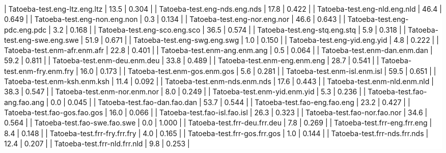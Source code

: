 | Tatoeba-test.eng-ltz.eng.ltz 	| 13.5 	| 0.304 |
| Tatoeba-test.eng-nds.eng.nds 	| 17.8 	| 0.422 |
| Tatoeba-test.eng-nld.eng.nld 	| 46.4 	| 0.649 |
| Tatoeba-test.eng-non.eng.non 	| 0.3 	| 0.134 |
| Tatoeba-test.eng-nor.eng.nor 	| 46.6 	| 0.643 |
| Tatoeba-test.eng-pdc.eng.pdc 	| 3.2 	| 0.168 |
| Tatoeba-test.eng-sco.eng.sco 	| 36.5 	| 0.574 |
| Tatoeba-test.eng-stq.eng.stq 	| 5.9 	| 0.318 |
| Tatoeba-test.eng-swe.eng.swe 	| 51.9 	| 0.671 |
| Tatoeba-test.eng-swg.eng.swg 	| 1.0 	| 0.150 |
| Tatoeba-test.eng-yid.eng.yid 	| 4.8 	| 0.222 |
| Tatoeba-test.enm-afr.enm.afr 	| 22.8 	| 0.401 |
| Tatoeba-test.enm-ang.enm.ang 	| 0.5 	| 0.064 |
| Tatoeba-test.enm-dan.enm.dan 	| 59.2 	| 0.811 |
| Tatoeba-test.enm-deu.enm.deu 	| 33.8 	| 0.489 |
| Tatoeba-test.enm-eng.enm.eng 	| 28.7 	| 0.541 |
| Tatoeba-test.enm-fry.enm.fry 	| 16.0 	| 0.173 |
| Tatoeba-test.enm-gos.enm.gos 	| 5.6 	| 0.281 |
| Tatoeba-test.enm-isl.enm.isl 	| 59.5 	| 0.651 |
| Tatoeba-test.enm-ksh.enm.ksh 	| 11.4 	| 0.092 |
| Tatoeba-test.enm-nds.enm.nds 	| 17.6 	| 0.443 |
| Tatoeba-test.enm-nld.enm.nld 	| 38.3 	| 0.547 |
| Tatoeba-test.enm-nor.enm.nor 	| 8.0 	| 0.249 |
| Tatoeba-test.enm-yid.enm.yid 	| 5.3 	| 0.236 |
| Tatoeba-test.fao-ang.fao.ang 	| 0.0 	| 0.045 |
| Tatoeba-test.fao-dan.fao.dan 	| 53.7 	| 0.544 |
| Tatoeba-test.fao-eng.fao.eng 	| 23.2 	| 0.427 |
| Tatoeba-test.fao-gos.fao.gos 	| 16.0 	| 0.066 |
| Tatoeba-test.fao-isl.fao.isl 	| 26.3 	| 0.323 |
| Tatoeba-test.fao-nor.fao.nor 	| 34.6 	| 0.564 |
| Tatoeba-test.fao-swe.fao.swe 	| 0.0 	| 1.000 |
| Tatoeba-test.frr-deu.frr.deu 	| 7.8 	| 0.269 |
| Tatoeba-test.frr-eng.frr.eng 	| 8.4 	| 0.148 |
| Tatoeba-test.frr-fry.frr.fry 	| 4.0 	| 0.165 |
| Tatoeba-test.frr-gos.frr.gos 	| 1.0 	| 0.144 |
| Tatoeba-test.frr-nds.frr.nds 	| 12.4 	| 0.207 |
| Tatoeba-test.frr-nld.frr.nld 	| 9.8 	| 0.253 |
